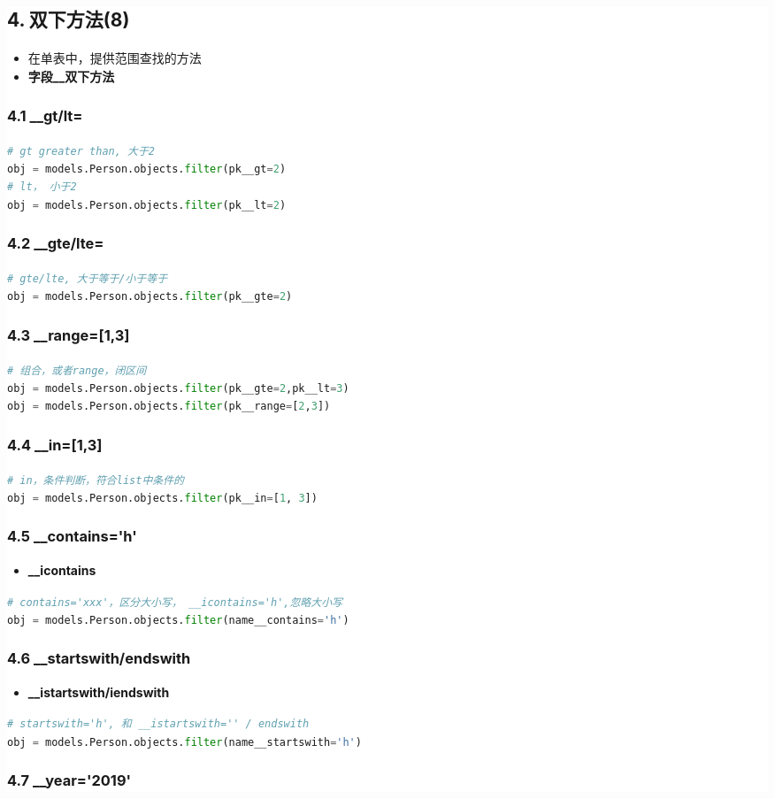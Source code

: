 ## 4. 双下方法(8)

- 在单表中，提供范围查找的方法
- **字段__双下方法**

### 4.1 __gt/lt=

```python
# gt greater than, 大于2
obj = models.Person.objects.filter(pk__gt=2)
# lt， 小于2
obj = models.Person.objects.filter(pk__lt=2)
```

### 4.2 __gte/lte=

```python
# gte/lte, 大于等于/小于等于
obj = models.Person.objects.filter(pk__gte=2)
```

### 4.3 __range=[1,3]

```python
# 组合，或者range，闭区间
obj = models.Person.objects.filter(pk__gte=2,pk__lt=3)
obj = models.Person.objects.filter(pk__range=[2,3])
```

### 4.4 __in=[1,3]

```python
# in，条件判断，符合list中条件的
obj = models.Person.objects.filter(pk__in=[1, 3])
```

### 4.5 __contains='h'

- **__icontains**

```python
# contains='xxx'，区分大小写， __icontains='h',忽略大小写
obj = models.Person.objects.filter(name__contains='h')
```

### 4.6 __startswith/endswith

- **__istartswith/iendswith**

```python
# startswith='h', 和 __istartswith='' / endswith
obj = models.Person.objects.filter(name__startswith='h')
```

### 4.7 __year='2019'
